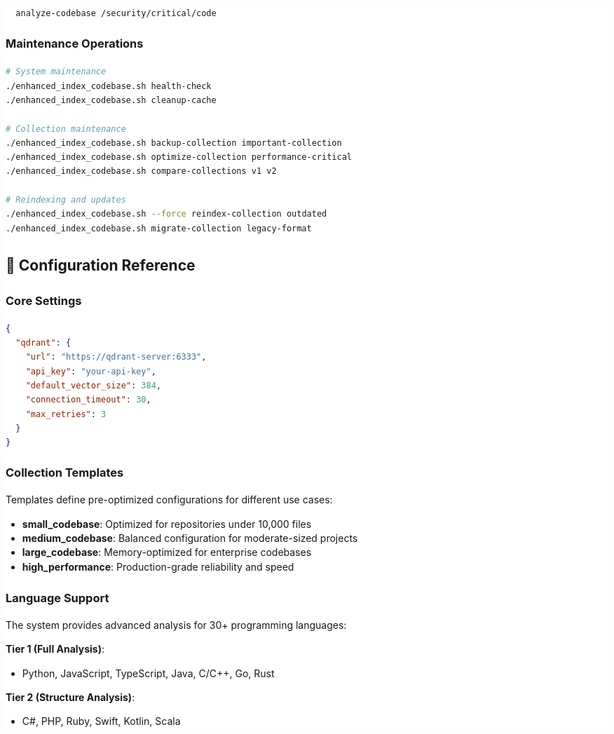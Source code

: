 ```bash
  analyze-codebase /security/critical/code
```

### Maintenance Operations

```bash
# System maintenance
./enhanced_index_codebase.sh health-check
./enhanced_index_codebase.sh cleanup-cache

# Collection maintenance  
./enhanced_index_codebase.sh backup-collection important-collection
./enhanced_index_codebase.sh optimize-collection performance-critical
./enhanced_index_codebase.sh compare-collections v1 v2

# Reindexing and updates
./enhanced_index_codebase.sh --force reindex-collection outdated
./enhanced_index_codebase.sh migrate-collection legacy-format
```

## 🔧 Configuration Reference

### Core Settings

```json
{
  "qdrant": {
    "url": "https://qdrant-server:6333",
    "api_key": "your-api-key",
    "default_vector_size": 384,
    "connection_timeout": 30,
    "max_retries": 3
  }
}
```

### Collection Templates

Templates define pre-optimized configurations for different use cases:

- **small_codebase**: Optimized for repositories under 10,000 files
- **medium_codebase**: Balanced configuration for moderate-sized projects
- **large_codebase**: Memory-optimized for enterprise codebases
- **high_performance**: Production-grade reliability and speed

### Language Support

The system provides advanced analysis for 30+ programming languages:

**Tier 1 (Full Analysis)**:
- Python, JavaScript, TypeScript, Java, C/C++, Go, Rust

**Tier 2 (Structure Analysis)**:
- C#, PHP, Ruby, Swift, Kotlin, Scala
